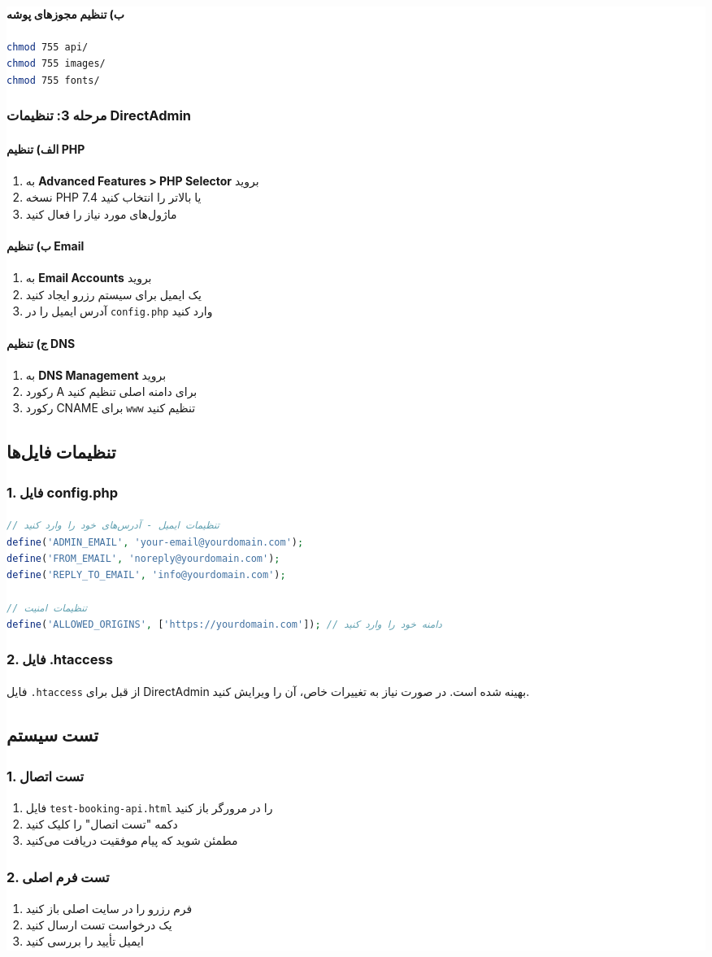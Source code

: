 #### ب) تنظیم مجوزهای پوشه
```bash
chmod 755 api/
chmod 755 images/
chmod 755 fonts/
```

### مرحله 3: تنظیمات DirectAdmin

#### الف) تنظیم PHP
1. به **Advanced Features > PHP Selector** بروید
2. نسخه PHP 7.4 یا بالاتر را انتخاب کنید
3. ماژول‌های مورد نیاز را فعال کنید

#### ب) تنظیم Email
1. به **Email Accounts** بروید
2. یک ایمیل برای سیستم رزرو ایجاد کنید
3. آدرس ایمیل را در `config.php` وارد کنید

#### ج) تنظیم DNS
1. به **DNS Management** بروید
2. رکورد A برای دامنه اصلی تنظیم کنید
3. رکورد CNAME برای `www` تنظیم کنید

## تنظیمات فایل‌ها

### 1. فایل config.php
```php
// تنظیمات ایمیل - آدرس‌های خود را وارد کنید
define('ADMIN_EMAIL', 'your-email@yourdomain.com');
define('FROM_EMAIL', 'noreply@yourdomain.com');
define('REPLY_TO_EMAIL', 'info@yourdomain.com');

// تنظیمات امنیت
define('ALLOWED_ORIGINS', ['https://yourdomain.com']); // دامنه خود را وارد کنید
```

### 2. فایل .htaccess
فایل `.htaccess` از قبل برای DirectAdmin بهینه شده است. در صورت نیاز به تغییرات خاص، آن را ویرایش کنید.

## تست سیستم

### 1. تست اتصال
1. فایل `test-booking-api.html` را در مرورگر باز کنید
2. دکمه "تست اتصال" را کلیک کنید
3. مطمئن شوید که پیام موفقیت دریافت می‌کنید

### 2. تست فرم اصلی
1. فرم رزرو را در سایت اصلی باز کنید
2. یک درخواست تست ارسال کنید
3. ایمیل تأیید را بررسی کنید
